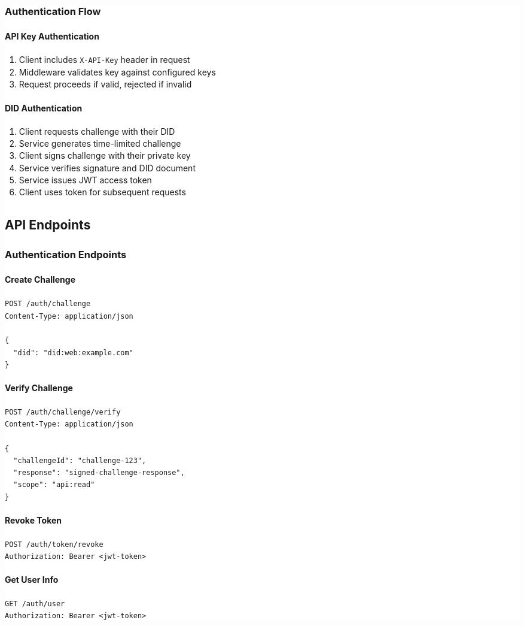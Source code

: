 ### Authentication Flow

#### API Key Authentication
1. Client includes `X-API-Key` header in request
2. Middleware validates key against configured keys
3. Request proceeds if valid, rejected if invalid

#### DID Authentication
1. Client requests challenge with their DID
2. Service generates time-limited challenge
3. Client signs challenge with their private key
4. Service verifies signature and DID document
5. Service issues JWT access token
6. Client uses token for subsequent requests

## API Endpoints

### Authentication Endpoints

#### Create Challenge
```http
POST /auth/challenge
Content-Type: application/json

{
  "did": "did:web:example.com"
}
```

#### Verify Challenge
```http
POST /auth/challenge/verify
Content-Type: application/json

{
  "challengeId": "challenge-123",
  "response": "signed-challenge-response",
  "scope": "api:read"
}
```

#### Revoke Token
```http
POST /auth/token/revoke
Authorization: Bearer <jwt-token>
```

#### Get User Info
```http
GET /auth/user
Authorization: Bearer <jwt-token>
```
